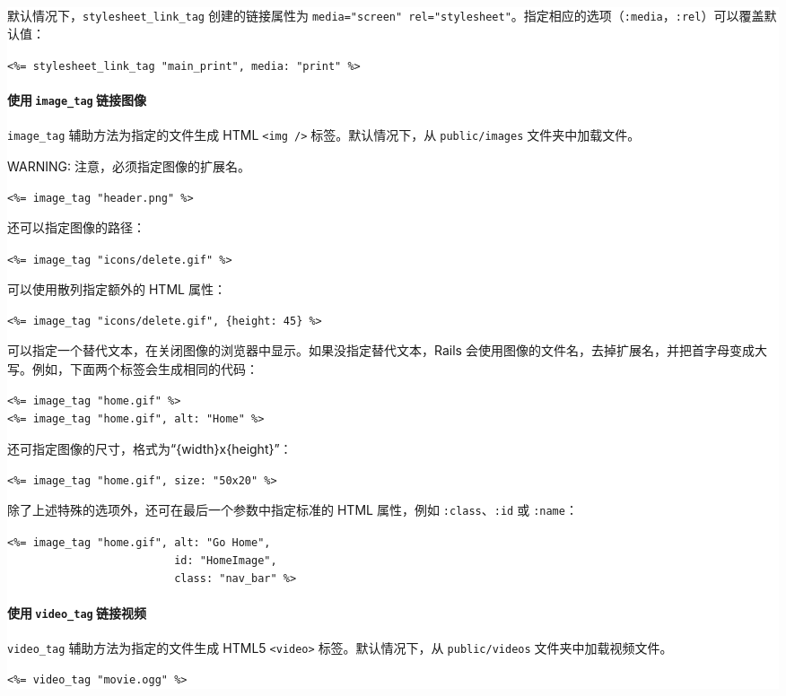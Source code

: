 默认情况下，`stylesheet_link_tag` 创建的链接属性为 `media="screen" rel="stylesheet"`。指定相应的选项（`:media`，`:rel`）可以覆盖默认值：

```erb
<%= stylesheet_link_tag "main_print", media: "print" %>
```

<a class="anchor" id="linking-to-images-with-the-image-tag"></a>

#### 使用 `image_tag` 链接图像

`image_tag` 辅助方法为指定的文件生成 HTML `<img />` 标签。默认情况下，从 `public/images` 文件夹中加载文件。

WARNING: 注意，必须指定图像的扩展名。

```erb
<%= image_tag "header.png" %>
```

还可以指定图像的路径：

```erb
<%= image_tag "icons/delete.gif" %>
```

可以使用散列指定额外的 HTML 属性：

```erb
<%= image_tag "icons/delete.gif", {height: 45} %>
```

可以指定一个替代文本，在关闭图像的浏览器中显示。如果没指定替代文本，Rails 会使用图像的文件名，去掉扩展名，并把首字母变成大写。例如，下面两个标签会生成相同的代码：

```erb
<%= image_tag "home.gif" %>
<%= image_tag "home.gif", alt: "Home" %>
```

还可指定图像的尺寸，格式为“{width}x{height}”：

```erb
<%= image_tag "home.gif", size: "50x20" %>
```

除了上述特殊的选项外，还可在最后一个参数中指定标准的 HTML 属性，例如 `:class`、`:id` 或 `:name`：

```erb
<%= image_tag "home.gif", alt: "Go Home",
                          id: "HomeImage",
                          class: "nav_bar" %>
```

<a class="anchor" id="linking-to-videos-with-the-video-tag"></a>

#### 使用 `video_tag` 链接视频

`video_tag` 辅助方法为指定的文件生成 HTML5 `<video>` 标签。默认情况下，从 `public/videos` 文件夹中加载视频文件。

```erb
<%= video_tag "movie.ogg" %>
```
